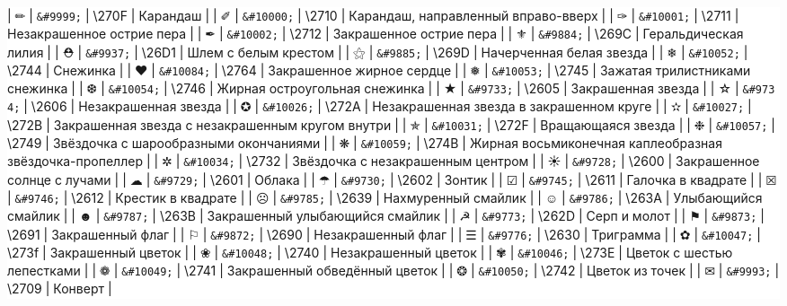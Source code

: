 | ✏   | `&#9999;`  | \270F   | Карандаш                                                |
| ✐   | `&#10000;` | \2710   | Карандаш, направленный вправо-вверх                     |
| ✑   | `&#10001;` | \2711   | Незакрашенное острие пера                               |
| ✒   | `&#10002;` | \2712   | Закрашенное острие пера                                 |
| ⚜   | `&#9884;`  | \269C   | Геральдическая лилия                                    |
| ⛑   | `&#9937;`  | \26D1   | Шлем с белым крестом                                    |
| ⚝   | `&#9885;`  | \269D   | Начерченная белая звезда                                |
| ❄   | `&#10052;` | \2744   | Снежинка                                                |
| ❤   | `&#10084;` | \2764   | Закрашенное жирное сердце                               |
| ❅   | `&#10053;` | \2745   | Зажатая трилистниками снежинка                          |
| ❆   | `&#10054;` | \2746   | Жирная остроугольная снежинка                           |
| ★   | `&#9733;`  | \2605   | Закрашенная звезда                                      |
| ☆   | `&#9734;`  | \2606   | Незакрашенная звезда                                    |
| ✪   | `&#10026;` | \272A   | Незакрашенная звезда в закрашенном круге                |
| ✫   | `&#10027;` | \272B   | Закрашенная звезда с незакрашенным кругом внутри        |
| ✯   | `&#10031;` | \272F   | Вращающаяся звезда                                      |
| ❉   | `&#10057;` | \2749   | Звёздочка с шарообразными окончаниями                   |
| ❋   | `&#10059;` | \274B   | Жирная восьмиконечная каплеобразная звёздочка-пропеллер |
| ✲   | `&#10034;` | \2732   | Звёздочка с незакрашенным центром                       |
| ☀   | `&#9728;`  | \2600   | Закрашенное солнце с лучами                             |
| ☁   | `&#9729;`  | \2601   | Облака                                                  |
| ☂   | `&#9730;`  | \2602   | Зонтик                                                  |
| ☑   | `&#9745;`  | \2611   | Галочка в квадрате                                      |
| ☒   | `&#9746;`  | \2612   | Крестик в квадрате                                      |
| ☹   | `&#9785;`  | \2639   | Нахмуренный смайлик                                     |
| ☺   | `&#9786;`  | \263A   | Улыбающийся смайлик                                     |
| ☻   | `&#9787;`  | \263B   | Закрашенный улыбающийся смайлик                         |
| ☭   | `&#9773;`  | \262D   | Серп и молот                                            |
| ⚑   | `&#9873;`  | \2691   | Закрашенный флаг                                        |
| ⚐   | `&#9872;`  | \2690   | Незакрашенный флаг                                      |
| ☰   | `&#9776;`  | \2630   | Триграмма                                               |
| ✿   | `&#10047;` | \273f   | Закрашенный цветок                                      |
| ❀   | `&#10048;` | \2740   | Незакрашенный цветок                                    |
| ✾   | `&#10046;` | \273E   | Цветок с шестью лепестками                              |
| ❁   | `&#10049;` | \2741   | Закрашенный обведённый цветок                           |
| ❂   | `&#10050;` | \2742   | Цветок из точек                                         |
| ✉   | `&#9993;`  | \2709   | Конверт                                                 |